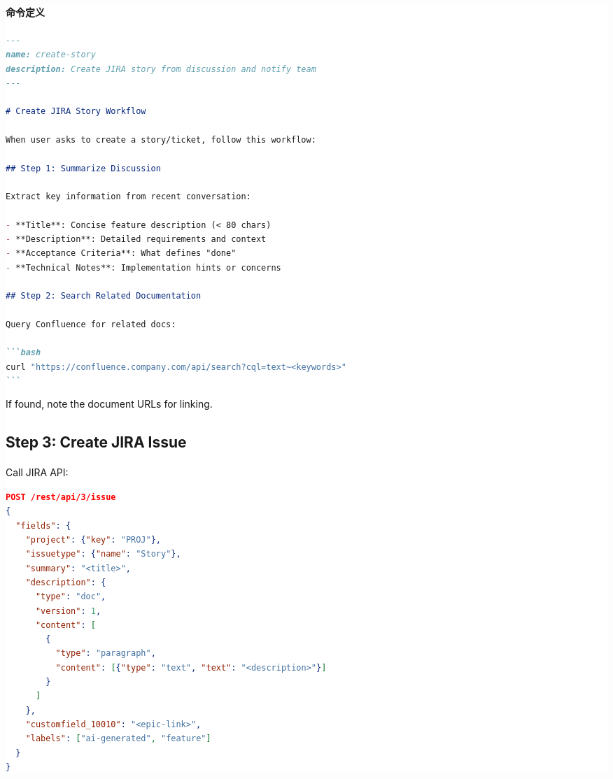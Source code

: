 #### 命令定义

````markdown
---
name: create-story
description: Create JIRA story from discussion and notify team
---

# Create JIRA Story Workflow

When user asks to create a story/ticket, follow this workflow:

## Step 1: Summarize Discussion

Extract key information from recent conversation:

- **Title**: Concise feature description (< 80 chars)
- **Description**: Detailed requirements and context
- **Acceptance Criteria**: What defines "done"
- **Technical Notes**: Implementation hints or concerns

## Step 2: Search Related Documentation

Query Confluence for related docs:

```bash
curl "https://confluence.company.com/api/search?cql=text~<keywords>"
```
````

If found, note the document URLs for linking.

## Step 3: Create JIRA Issue

Call JIRA API:

```json
POST /rest/api/3/issue
{
  "fields": {
    "project": {"key": "PROJ"},
    "issuetype": {"name": "Story"},
    "summary": "<title>",
    "description": {
      "type": "doc",
      "version": 1,
      "content": [
        {
          "type": "paragraph",
          "content": [{"type": "text", "text": "<description>"}]
        }
      ]
    },
    "customfield_10010": "<epic-link>",
    "labels": ["ai-generated", "feature"]
  }
}
```
